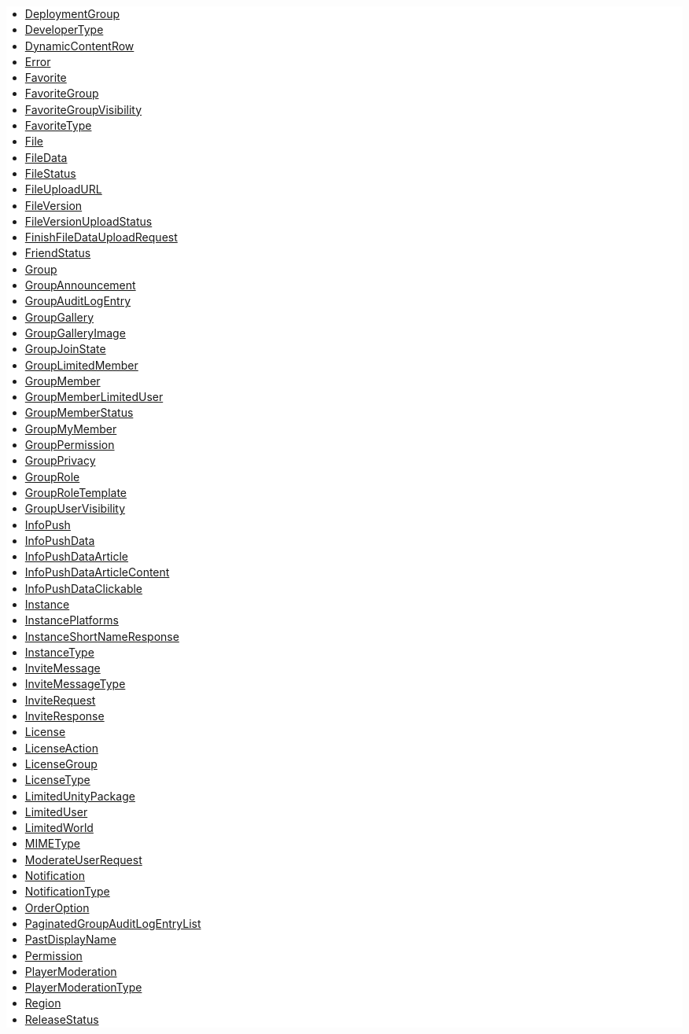  - [DeploymentGroup](docs/DeploymentGroup.md)
 - [DeveloperType](docs/DeveloperType.md)
 - [DynamicContentRow](docs/DynamicContentRow.md)
 - [Error](docs/Error.md)
 - [Favorite](docs/Favorite.md)
 - [FavoriteGroup](docs/FavoriteGroup.md)
 - [FavoriteGroupVisibility](docs/FavoriteGroupVisibility.md)
 - [FavoriteType](docs/FavoriteType.md)
 - [File](docs/File.md)
 - [FileData](docs/FileData.md)
 - [FileStatus](docs/FileStatus.md)
 - [FileUploadURL](docs/FileUploadURL.md)
 - [FileVersion](docs/FileVersion.md)
 - [FileVersionUploadStatus](docs/FileVersionUploadStatus.md)
 - [FinishFileDataUploadRequest](docs/FinishFileDataUploadRequest.md)
 - [FriendStatus](docs/FriendStatus.md)
 - [Group](docs/Group.md)
 - [GroupAnnouncement](docs/GroupAnnouncement.md)
 - [GroupAuditLogEntry](docs/GroupAuditLogEntry.md)
 - [GroupGallery](docs/GroupGallery.md)
 - [GroupGalleryImage](docs/GroupGalleryImage.md)
 - [GroupJoinState](docs/GroupJoinState.md)
 - [GroupLimitedMember](docs/GroupLimitedMember.md)
 - [GroupMember](docs/GroupMember.md)
 - [GroupMemberLimitedUser](docs/GroupMemberLimitedUser.md)
 - [GroupMemberStatus](docs/GroupMemberStatus.md)
 - [GroupMyMember](docs/GroupMyMember.md)
 - [GroupPermission](docs/GroupPermission.md)
 - [GroupPrivacy](docs/GroupPrivacy.md)
 - [GroupRole](docs/GroupRole.md)
 - [GroupRoleTemplate](docs/GroupRoleTemplate.md)
 - [GroupUserVisibility](docs/GroupUserVisibility.md)
 - [InfoPush](docs/InfoPush.md)
 - [InfoPushData](docs/InfoPushData.md)
 - [InfoPushDataArticle](docs/InfoPushDataArticle.md)
 - [InfoPushDataArticleContent](docs/InfoPushDataArticleContent.md)
 - [InfoPushDataClickable](docs/InfoPushDataClickable.md)
 - [Instance](docs/Instance.md)
 - [InstancePlatforms](docs/InstancePlatforms.md)
 - [InstanceShortNameResponse](docs/InstanceShortNameResponse.md)
 - [InstanceType](docs/InstanceType.md)
 - [InviteMessage](docs/InviteMessage.md)
 - [InviteMessageType](docs/InviteMessageType.md)
 - [InviteRequest](docs/InviteRequest.md)
 - [InviteResponse](docs/InviteResponse.md)
 - [License](docs/License.md)
 - [LicenseAction](docs/LicenseAction.md)
 - [LicenseGroup](docs/LicenseGroup.md)
 - [LicenseType](docs/LicenseType.md)
 - [LimitedUnityPackage](docs/LimitedUnityPackage.md)
 - [LimitedUser](docs/LimitedUser.md)
 - [LimitedWorld](docs/LimitedWorld.md)
 - [MIMEType](docs/MIMEType.md)
 - [ModerateUserRequest](docs/ModerateUserRequest.md)
 - [Notification](docs/Notification.md)
 - [NotificationType](docs/NotificationType.md)
 - [OrderOption](docs/OrderOption.md)
 - [PaginatedGroupAuditLogEntryList](docs/PaginatedGroupAuditLogEntryList.md)
 - [PastDisplayName](docs/PastDisplayName.md)
 - [Permission](docs/Permission.md)
 - [PlayerModeration](docs/PlayerModeration.md)
 - [PlayerModerationType](docs/PlayerModerationType.md)
 - [Region](docs/Region.md)
 - [ReleaseStatus](docs/ReleaseStatus.md)